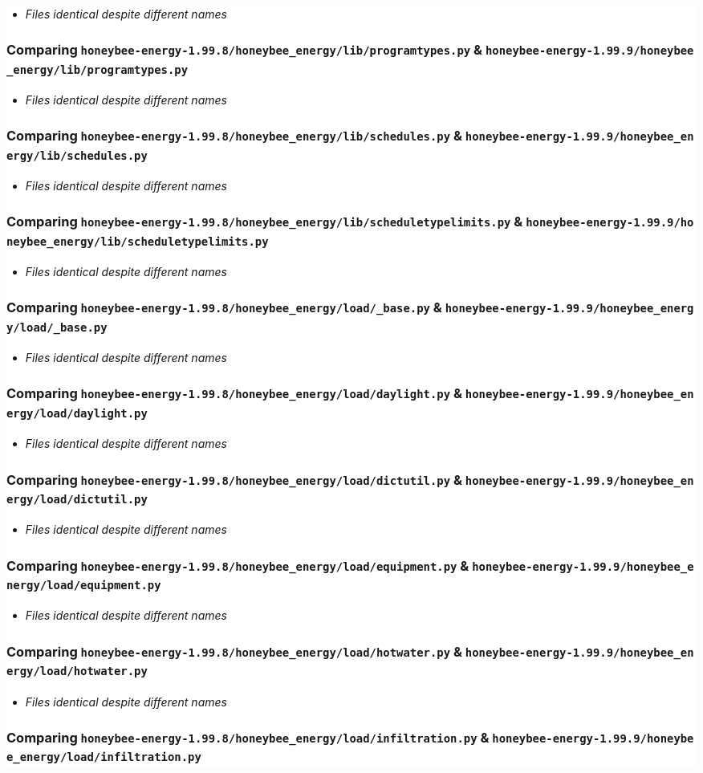  * *Files identical despite different names*

### Comparing `honeybee-energy-1.99.8/honeybee_energy/lib/programtypes.py` & `honeybee-energy-1.99.9/honeybee_energy/lib/programtypes.py`

 * *Files identical despite different names*

### Comparing `honeybee-energy-1.99.8/honeybee_energy/lib/schedules.py` & `honeybee-energy-1.99.9/honeybee_energy/lib/schedules.py`

 * *Files identical despite different names*

### Comparing `honeybee-energy-1.99.8/honeybee_energy/lib/scheduletypelimits.py` & `honeybee-energy-1.99.9/honeybee_energy/lib/scheduletypelimits.py`

 * *Files identical despite different names*

### Comparing `honeybee-energy-1.99.8/honeybee_energy/load/_base.py` & `honeybee-energy-1.99.9/honeybee_energy/load/_base.py`

 * *Files identical despite different names*

### Comparing `honeybee-energy-1.99.8/honeybee_energy/load/daylight.py` & `honeybee-energy-1.99.9/honeybee_energy/load/daylight.py`

 * *Files identical despite different names*

### Comparing `honeybee-energy-1.99.8/honeybee_energy/load/dictutil.py` & `honeybee-energy-1.99.9/honeybee_energy/load/dictutil.py`

 * *Files identical despite different names*

### Comparing `honeybee-energy-1.99.8/honeybee_energy/load/equipment.py` & `honeybee-energy-1.99.9/honeybee_energy/load/equipment.py`

 * *Files identical despite different names*

### Comparing `honeybee-energy-1.99.8/honeybee_energy/load/hotwater.py` & `honeybee-energy-1.99.9/honeybee_energy/load/hotwater.py`

 * *Files identical despite different names*

### Comparing `honeybee-energy-1.99.8/honeybee_energy/load/infiltration.py` & `honeybee-energy-1.99.9/honeybee_energy/load/infiltration.py`

